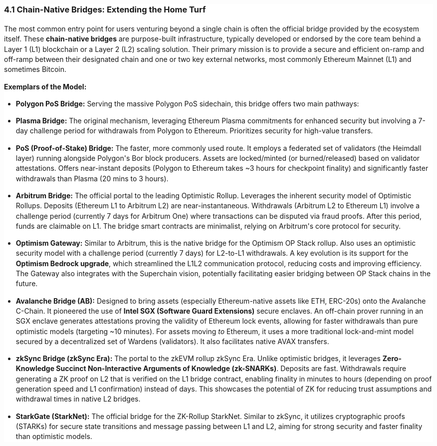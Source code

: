 ### 4.1 Chain-Native Bridges: Extending the Home Turf

The most common entry point for users venturing beyond a single chain is often the official bridge provided by the ecosystem itself. These **chain-native bridges** are purpose-built infrastructure, typically developed or endorsed by the core team behind a Layer 1 (L1) blockchain or a Layer 2 (L2) scaling solution. Their primary mission is to provide a secure and efficient on-ramp and off-ramp between their designated chain and one or two key external networks, most commonly Ethereum Mainnet (L1) and sometimes Bitcoin.

**Exemplars of the Model:**

*   **Polygon PoS Bridge:** Serving the massive Polygon PoS sidechain, this bridge offers two main pathways:

*   **Plasma Bridge:** The original mechanism, leveraging Ethereum Plasma commitments for enhanced security but involving a 7-day challenge period for withdrawals from Polygon to Ethereum. Prioritizes security for high-value transfers.

*   **PoS (Proof-of-Stake) Bridge:** The faster, more commonly used route. It employs a federated set of validators (the Heimdall layer) running alongside Polygon's Bor block producers. Assets are locked/minted (or burned/released) based on validator attestations. Offers near-instant deposits (Polygon to Ethereum takes ~3 hours for checkpoint finality) and significantly faster withdrawals than Plasma (20 mins to 3 hours).

*   **Arbitrum Bridge:** The official portal to the leading Optimistic Rollup. Leverages the inherent security model of Optimistic Rollups. Deposits (Ethereum L1 to Arbitrum L2) are near-instantaneous. Withdrawals (Arbitrum L2 to Ethereum L1) involve a challenge period (currently 7 days for Arbitrum One) where transactions can be disputed via fraud proofs. After this period, funds are claimable on L1. The bridge smart contracts are minimalist, relying on Arbitrum's core protocol for security.

*   **Optimism Gateway:** Similar to Arbitrum, this is the native bridge for the Optimism OP Stack rollup. Also uses an optimistic security model with a challenge period (currently 7 days) for L2-to-L1 withdrawals. A key evolution is its support for the **Optimism Bedrock upgrade**, which streamlined the L1L2 communication protocol, reducing costs and improving efficiency. The Gateway also integrates with the Superchain vision, potentially facilitating easier bridging between OP Stack chains in the future.

*   **Avalanche Bridge (AB):** Designed to bring assets (especially Ethereum-native assets like ETH, ERC-20s) onto the Avalanche C-Chain. It pioneered the use of **Intel SGX (Software Guard Extensions)** secure enclaves. An off-chain prover running in an SGX enclave generates attestations proving the validity of Ethereum lock events, allowing for faster withdrawals than pure optimistic models (targeting ~10 minutes). For assets moving *to* Ethereum, it uses a more traditional lock-and-mint model secured by a decentralized set of Wardens (validators). It also facilitates native AVAX transfers.

*   **zkSync Bridge (zkSync Era):** The portal to the zkEVM rollup zkSync Era. Unlike optimistic bridges, it leverages **Zero-Knowledge Succinct Non-Interactive Arguments of Knowledge (zk-SNARKs)**. Deposits are fast. Withdrawals require generating a ZK proof on L2 that is verified on the L1 bridge contract, enabling finality in minutes to hours (depending on proof generation speed and L1 confirmation) instead of days. This showcases the potential of ZK for reducing trust assumptions and withdrawal times in native L2 bridges.

*   **StarkGate (StarkNet):** The official bridge for the ZK-Rollup StarkNet. Similar to zkSync, it utilizes cryptographic proofs (STARKs) for secure state transitions and message passing between L1 and L2, aiming for strong security and faster finality than optimistic models.
